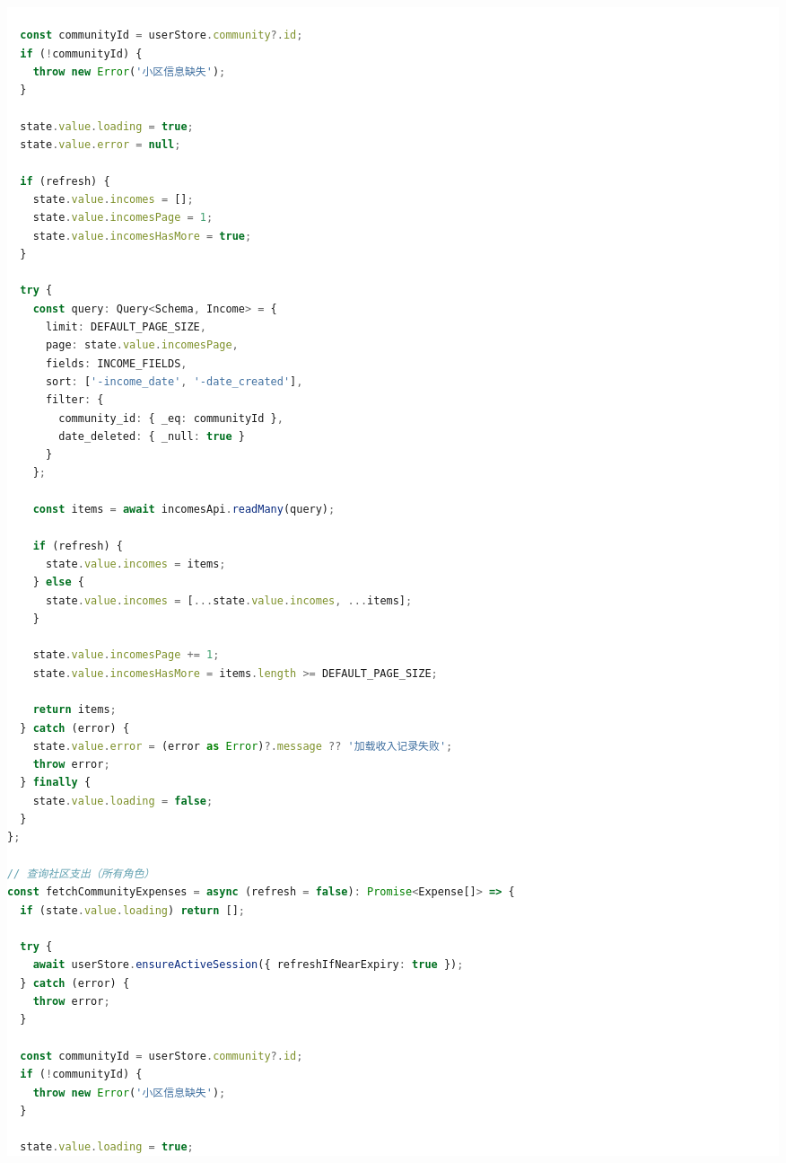 ```typescript

  const communityId = userStore.community?.id;
  if (!communityId) {
    throw new Error('小区信息缺失');
  }

  state.value.loading = true;
  state.value.error = null;

  if (refresh) {
    state.value.incomes = [];
    state.value.incomesPage = 1;
    state.value.incomesHasMore = true;
  }

  try {
    const query: Query<Schema, Income> = {
      limit: DEFAULT_PAGE_SIZE,
      page: state.value.incomesPage,
      fields: INCOME_FIELDS,
      sort: ['-income_date', '-date_created'],
      filter: {
        community_id: { _eq: communityId },
        date_deleted: { _null: true }
      }
    };

    const items = await incomesApi.readMany(query);

    if (refresh) {
      state.value.incomes = items;
    } else {
      state.value.incomes = [...state.value.incomes, ...items];
    }

    state.value.incomesPage += 1;
    state.value.incomesHasMore = items.length >= DEFAULT_PAGE_SIZE;

    return items;
  } catch (error) {
    state.value.error = (error as Error)?.message ?? '加载收入记录失败';
    throw error;
  } finally {
    state.value.loading = false;
  }
};

// 查询社区支出（所有角色）
const fetchCommunityExpenses = async (refresh = false): Promise<Expense[]> => {
  if (state.value.loading) return [];

  try {
    await userStore.ensureActiveSession({ refreshIfNearExpiry: true });
  } catch (error) {
    throw error;
  }

  const communityId = userStore.community?.id;
  if (!communityId) {
    throw new Error('小区信息缺失');
  }

  state.value.loading = true;
```
